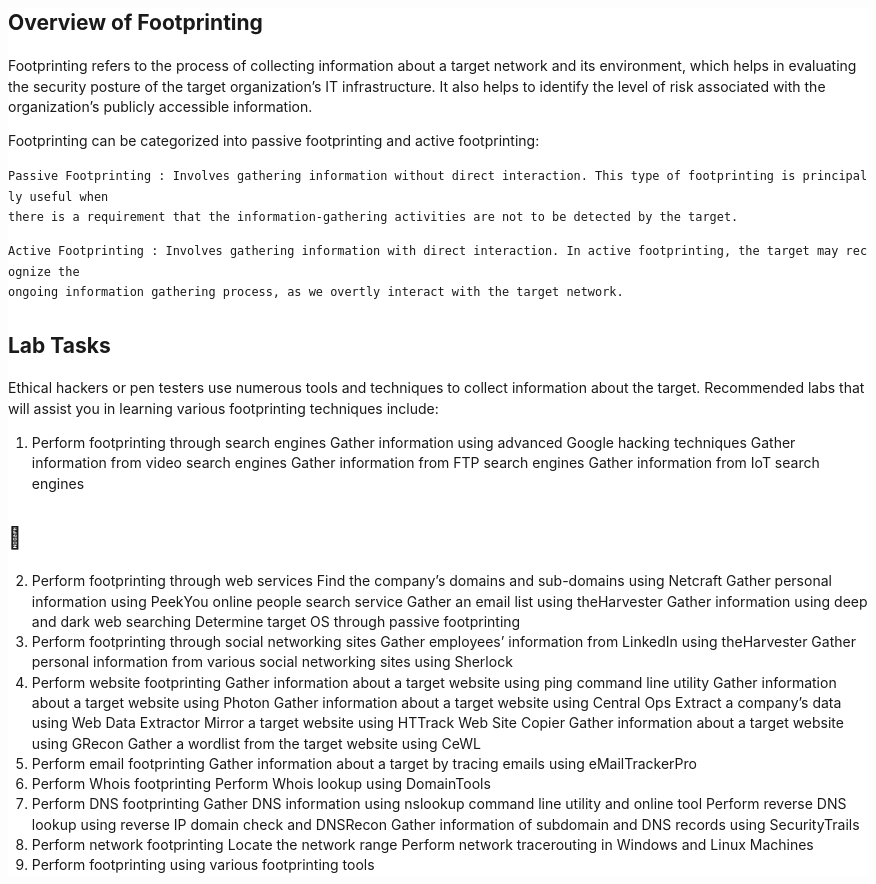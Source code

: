 ## Overview of Footprinting

Footprinting refers to the process of collecting information about a target network and its environment, which helps in evaluating the
security posture of the target organization’s IT infrastructure. It also helps to identify the level of risk associated with the organization’s
publicly accessible information.

Footprinting can be categorized into passive footprinting and active footprinting:

```
Passive Footprinting : Involves gathering information without direct interaction. This type of footprinting is principally useful when
there is a requirement that the information-gathering activities are not to be detected by the target.
```
```
Active Footprinting : Involves gathering information with direct interaction. In active footprinting, the target may recognize the
ongoing information gathering process, as we overtly interact with the target network.
```
## Lab Tasks

Ethical hackers or pen testers use numerous tools and techniques to collect information about the target. Recommended labs that will
assist you in learning various footprinting techniques include:

1. Perform footprinting through search engines
    Gather information using advanced Google hacking techniques
    Gather information from video search engines
    Gather information from FTP search engines
    Gather information from IoT search engines

## 


2. Perform footprinting through web services
    Find the company’s domains and sub-domains using Netcraft
    Gather personal information using PeekYou online people search service
    Gather an email list using theHarvester
    Gather information using deep and dark web searching
    Determine target OS through passive footprinting
3. Perform footprinting through social networking sites
    Gather employees’ information from LinkedIn using theHarvester
    Gather personal information from various social networking sites using Sherlock
4. Perform website footprinting
    Gather information about a target website using ping command line utility
    Gather information about a target website using Photon
    Gather information about a target website using Central Ops
    Extract a company’s data using Web Data Extractor
    Mirror a target website using HTTrack Web Site Copier
    Gather information about a target website using GRecon
    Gather a wordlist from the target website using CeWL
5. Perform email footprinting
    Gather information about a target by tracing emails using eMailTrackerPro
6. Perform Whois footprinting
    Perform Whois lookup using DomainTools
7. Perform DNS footprinting
    Gather DNS information using nslookup command line utility and online tool
    Perform reverse DNS lookup using reverse IP domain check and DNSRecon
    Gather information of subdomain and DNS records using SecurityTrails
8. Perform network footprinting
    Locate the network range
    Perform network tracerouting in Windows and Linux Machines
9. Perform footprinting using various footprinting tools